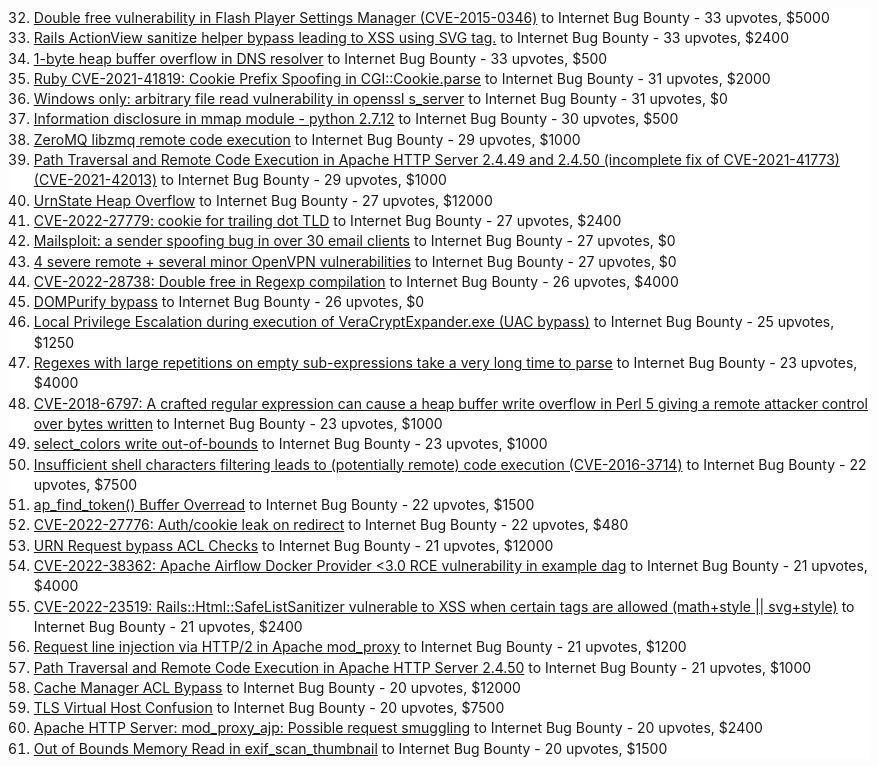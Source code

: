 32. [Double free vulnerability in Flash Player Settings Manager (CVE-2015-0346)](https://hackerone.com/reports/56385) to Internet Bug Bounty - 33 upvotes, $5000
33. [Rails ActionView sanitize helper bypass leading to XSS using SVG tag.](https://hackerone.com/reports/1805873) to Internet Bug Bounty - 33 upvotes, $2400
34. [1-byte heap buffer overflow in DNS resolver](https://hackerone.com/reports/1210450) to Internet Bug Bounty - 33 upvotes, $500
35. [Ruby CVE-2021-41819: Cookie Prefix Spoofing in CGI::Cookie.parse](https://hackerone.com/reports/1464396) to Internet Bug Bounty - 31 upvotes, $2000
36. [Windows only: arbitrary file read vulnerability in openssl s_server](https://hackerone.com/reports/850775) to Internet Bug Bounty - 31 upvotes, $0
37. [Information disclosure in mmap module - python 2.7.12](https://hackerone.com/reports/174632) to Internet Bug Bounty - 30 upvotes, $500
38. [ZeroMQ libzmq remote code execution](https://hackerone.com/reports/477073) to Internet Bug Bounty - 29 upvotes, $1000
39. [Path Traversal and Remote Code Execution in Apache HTTP Server 2.4.49 and 2.4.50 (incomplete fix of CVE-2021-41773) (CVE-2021-42013)](https://hackerone.com/reports/1400238) to Internet Bug Bounty - 29 upvotes, $1000
40. [UrnState Heap Overflow](https://hackerone.com/reports/824771) to Internet Bug Bounty - 27 upvotes, $12000
41. [CVE-2022-27779: cookie for trailing dot TLD](https://hackerone.com/reports/1565615) to Internet Bug Bounty - 27 upvotes, $2400
42. [Mailsploit: a sender spoofing bug in over 30 email clients](https://hackerone.com/reports/295339) to Internet Bug Bounty - 27 upvotes, $0
43. [4 severe remote + several minor OpenVPN vulnerabilities](https://hackerone.com/reports/242579) to Internet Bug Bounty - 27 upvotes, $0
44. [CVE-2022-28738: Double free in Regexp compilation](https://hackerone.com/reports/1549636) to Internet Bug Bounty - 26 upvotes, $4000
45. [DOMPurify bypass](https://hackerone.com/reports/1024734) to Internet Bug Bounty - 26 upvotes, $0
46. [Local Privilege Escalation during execution of VeraCryptExpander.exe (UAC bypass)](https://hackerone.com/reports/530292) to Internet Bug Bounty - 25 upvotes, $1250
47. [Regexes with large repetitions on empty sub-expressions take a very long time to parse](https://hackerone.com/reports/1518036) to Internet Bug Bounty - 23 upvotes, $4000
48. [CVE-2018-6797:  A crafted regular expression can cause a heap buffer write overflow in Perl 5 giving a remote attacker control over bytes written](https://hackerone.com/reports/337986) to Internet Bug Bounty - 23 upvotes, $1000
49. [select_colors write out-of-bounds](https://hackerone.com/reports/161189) to Internet Bug Bounty - 23 upvotes, $1000
50. [Insufficient shell characters filtering leads to (potentially remote) code execution (CVE-2016-3714)](https://hackerone.com/reports/143966) to Internet Bug Bounty - 22 upvotes, $7500
51. [ap_find_token() Buffer Overread](https://hackerone.com/reports/241610) to Internet Bug Bounty - 22 upvotes, $1500
52. [CVE-2022-27776: Auth/cookie leak on redirect](https://hackerone.com/reports/1551591) to Internet Bug Bounty - 22 upvotes, $480
53. [URN Request bypass ACL Checks](https://hackerone.com/reports/824802) to Internet Bug Bounty - 21 upvotes, $12000
54. [CVE-2022-38362: Apache Airflow Docker Provider \<3.0 RCE vulnerability in example dag](https://hackerone.com/reports/1671140) to Internet Bug Bounty - 21 upvotes, $4000
55. [CVE-2022-23519: Rails::Html::SafeListSanitizer vulnerable to XSS when certain tags are allowed (math+style || svg+style)](https://hackerone.com/reports/1805899) to Internet Bug Bounty - 21 upvotes, $2400
56. [Request line injection via HTTP/2 in Apache mod_proxy](https://hackerone.com/reports/1391549) to Internet Bug Bounty - 21 upvotes, $1200
57. [Path Traversal and Remote Code Execution in Apache HTTP Server 2.4.50](https://hackerone.com/reports/1404731) to Internet Bug Bounty - 21 upvotes, $1000
58. [Cache Manager ACL Bypass](https://hackerone.com/reports/824203) to Internet Bug Bounty - 20 upvotes, $12000
59. [TLS Virtual Host Confusion](https://hackerone.com/reports/501) to Internet Bug Bounty - 20 upvotes, $7500
60. [Apache HTTP Server: mod_proxy_ajp: Possible request smuggling](https://hackerone.com/reports/1594627) to Internet Bug Bounty - 20 upvotes, $2400
61. [Out of Bounds Memory Read in exif_scan_thumbnail](https://hackerone.com/reports/675578) to Internet Bug Bounty - 20 upvotes, $1500